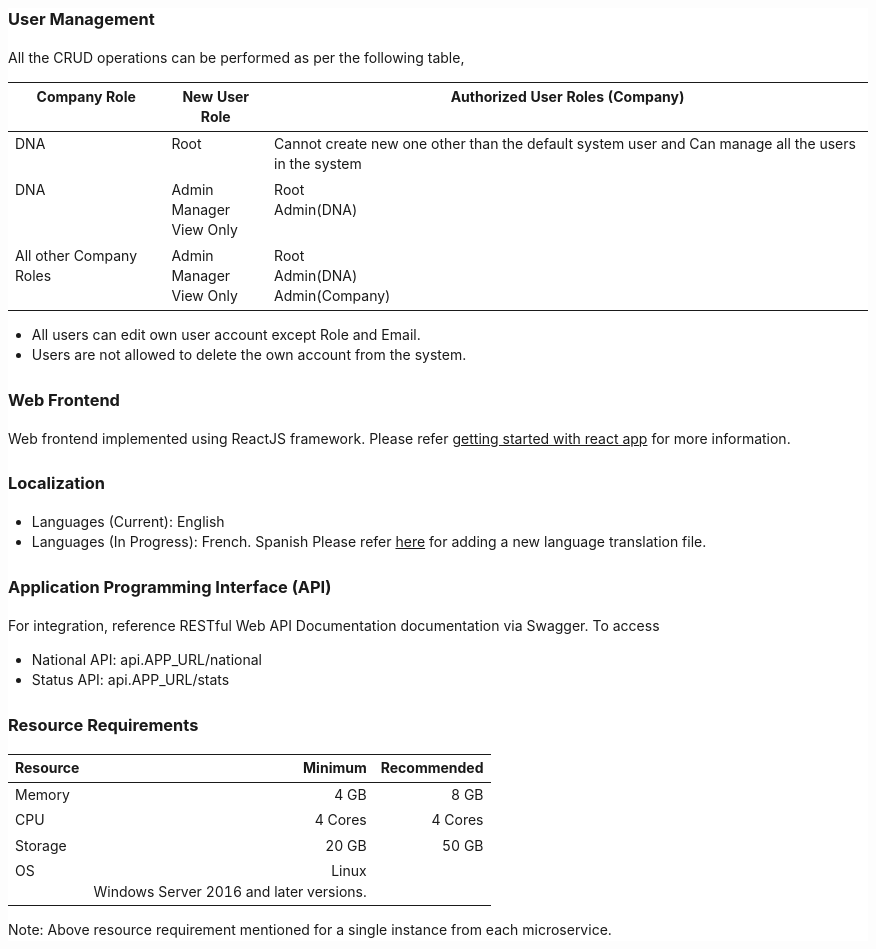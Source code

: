 ### User Management

All the CRUD operations can be performed as per the following table,

| Company Role            | New User Role                 | Authorized User Roles (Company)                                                                     |
| ----------------------- | ----------------------------- | --------------------------------------------------------------------------------------------------- |
| DNA                     | Root                          | Cannot create new one other than the default system user and Can manage all the users in the system |
| DNA                     | Admin<br>Manager<br>View Only | Root<br>Admin(DNA)                                                                                  |
| All other Company Roles | Admin<br>Manager<br>View Only | Root<br>Admin(DNA)<br>Admin(Company)                                                                |

- All users can edit own user account except Role and Email.
- Users are not allowed to delete the own account from the system.

<a name="frontend"></a>

### Web Frontend

Web frontend implemented using ReactJS framework. Please refer [getting started with react app](./web/README.md) for more information.

<a name="localization"></a>

### Localization

- Languages (Current): English
- Languages (In Progress): French. Spanish
  Please refer [here](./web/public/locales/i18n/README.md) for adding a new language translation file.

<a name="api"></a>

### Application Programming Interface (API)

For integration, reference RESTful Web API Documentation documentation via Swagger. To access

- National API: api.APP_URL/national
- Status API: api.APP_URL/stats

<a name="resource"></a>

### Resource Requirements

| Resource |                                            Minimum | Recommended |
| :------- | -------------------------------------------------: | ----------: |
| Memory   |                                               4 GB |        8 GB |
| CPU      |                                            4 Cores |     4 Cores |
| Storage  |                                              20 GB |       50 GB |
| OS       | Linux <br> Windows Server 2016 and later versions. |             |

Note: Above resource requirement mentioned for a single instance from each microservice.
